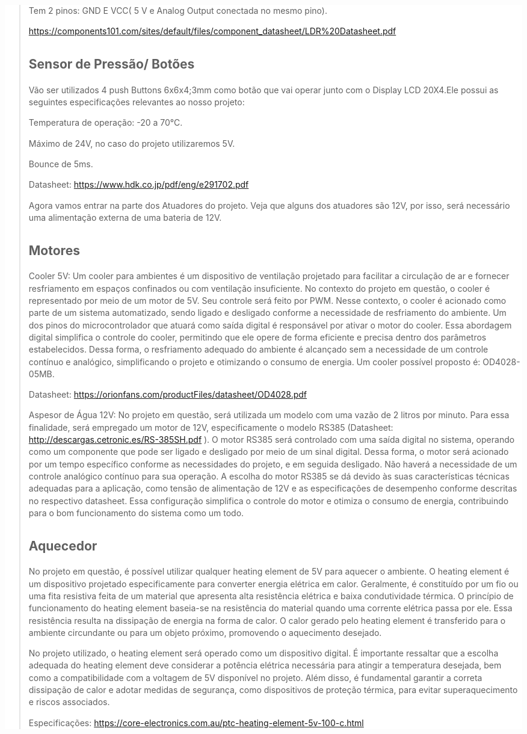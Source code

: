 > Tem 2 pinos: GND E VCC( 5 V e Analog Output conectada no mesmo pino).
> 
> https://components101.com/sites/default/files/component_datasheet/LDR%20Datasheet.pdf
> 
> ## Sensor de Pressão/ Botões
> Vão ser utilizados 4 push Buttons 6x6x4;3mm como botão que vai operar junto com o Display LCD 20X4.Ele possui as seguintes especificações relevantes ao nosso projeto:
> 
> Temperatura de operação: -20 a 70°C.
> 
> Máximo de 24V, no caso do projeto utilizaremos 5V.
> 
> Bounce de 5ms.
> 
> Datasheet: https://www.hdk.co.jp/pdf/eng/e291702.pdf
> 
> Agora vamos entrar na parte dos Atuadores do projeto. Veja que alguns dos atuadores são 12V, por isso, será necessário uma alimentação externa de uma bateria de 12V.
>
> ## Motores 
>  Cooler 5V: Um cooler para ambientes é um dispositivo de ventilação projetado para facilitar a circulação de ar e fornecer resfriamento em espaços confinados ou com ventilação insuficiente. No contexto do projeto em questão, o cooler é representado por meio de um motor de 5V. Seu controle será feito por PWM. Nesse contexto, o cooler é acionado como parte de um sistema automatizado, sendo ligado e desligado conforme a necessidade de resfriamento do ambiente. Um dos pinos do microcontrolador que atuará como saída digital é responsável por ativar o motor do cooler. Essa abordagem digital simplifica o controle do cooler, permitindo que ele opere de forma eficiente e precisa dentro dos parâmetros estabelecidos. Dessa forma, o resfriamento adequado do ambiente é alcançado sem a necessidade de um controle contínuo e analógico, simplificando o projeto e otimizando o consumo de energia. Um cooler possível proposto é: OD4028-05MB.
> 
> Datasheet: https://orionfans.com/productFiles/datasheet/OD4028.pdf
>  
>  Aspesor de Água 12V: No projeto em questão, será utilizada um modelo com uma vazão de 2 litros por minuto. Para essa finalidade, será empregado um motor de 12V, especificamente o modelo RS385 (Datasheet: http://descargas.cetronic.es/RS-385SH.pdf ). O motor RS385 será controlado com uma saída digital no sistema, operando como um componente que pode ser ligado e desligado por meio de um sinal digital. Dessa forma, o motor será acionado por um tempo específico conforme as necessidades do projeto, e em seguida desligado. Não haverá a necessidade de um controle analógico contínuo para sua operação. A escolha do motor RS385 se dá devido às suas características técnicas adequadas para a aplicação, como tensão de alimentação de 12V e as especificações de desempenho conforme descritas no respectivo datasheet. Essa configuração simplifica o controle do motor e otimiza o consumo de energia, contribuindo para o bom funcionamento do sistema como um todo.
>  
> ## Aquecedor 
>No projeto em questão, é possível utilizar qualquer heating element de 5V para aquecer o ambiente. O heating element é um dispositivo projetado especificamente para converter energia elétrica em calor. Geralmente, é constituído por um fio ou uma fita resistiva feita de um material que apresenta alta resistência elétrica e baixa condutividade térmica. O princípio de funcionamento do heating element baseia-se na resistência do material quando uma corrente elétrica passa por ele. Essa resistência resulta na dissipação de energia na forma de calor. O calor gerado pelo heating element é transferido para o ambiente circundante ou para um objeto próximo, promovendo o aquecimento desejado.
>
>No projeto utilizado, o heating element será operado como um dispositivo digital. É importante ressaltar que a escolha adequada do heating element deve considerar a potência elétrica necessária para atingir a temperatura desejada, bem como a compatibilidade com a voltagem de 5V disponível no projeto. Além disso, é fundamental garantir a correta dissipação de calor e adotar medidas de segurança, como dispositivos de proteção térmica, para evitar superaquecimento e riscos associados.
>
>Especificações: https://core-electronics.com.au/ptc-heating-element-5v-100-c.html
